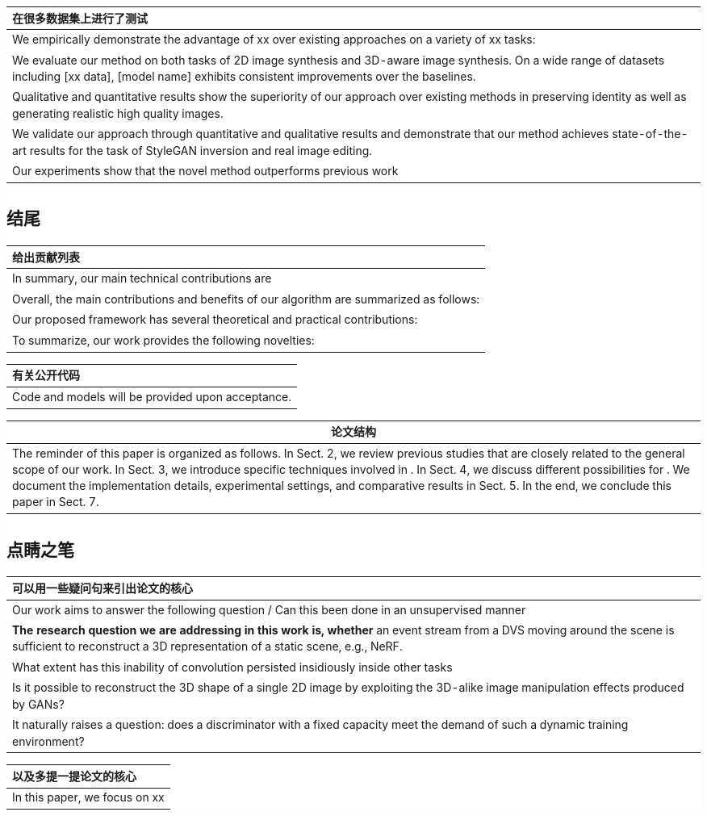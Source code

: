 

| 在很多数据集上进行了测试                                     |
| :----------------------------------------------------------- |
| We empirically demonstrate the advantage of xx over existing approaches on a variety of xx tasks: |
| We evaluate our method on both tasks of 2D image synthesis and 3D-aware image synthesis. On a wide range of datasets including [xx data], [model name] exhibits consistent improvements over the baselines. |
| Qualitative and quantitative results show the superiority of our approach over existing methods in preserving identity as well as generating realistic high quality images. |
| We validate our approach through quantitative and qualitative results and demonstrate that our method achieves state-of-the-art results for the task of StyleGAN inversion and real image editing. |
| Our experiments show that the novel method outperforms previous work |



## 结尾

| 给出贡献列表                                                 |
| :----------------------------------------------------------- |
| In summary, our main technical contributions are             |
| Overall, the main contributions and benefits of our algorithm are summarized as follows: |
| Our proposed framework has several theoretical and practical contributions: |
| To summarize, our work provides the following novelties:     |

| 有关公开代码                                      |
| :------------------------------------------------ |
| Code and models will be provided upon acceptance. |

| 论文结构                                                     |
| ------------------------------------------------------------ |
| The reminder of this paper is organized as follows. In Sect. 2, we review previous studies that are closely related to the general scope of our work. In Sect. 3, we introduce specific techniques involved in . In Sect. 4, we discuss different possibilities for . We document the implementation details, experimental settings, and comparative results in Sect. 5. In the end, we conclude this paper in Sect. 7. |





## 点睛之笔

| 可以用一些疑问句来引出论文的核心                             |
| :----------------------------------------------------------- |
| Our work aims to answer the following question / Can this been done in an unsupervised manner |
| **The research question we are addressing in this work is, whether** an event stream from a DVS moving around the scene is sufﬁcient to reconstruct a 3D representation of a static scene, e.g., NeRF. |
| What extent has this inability of convolution persisted insidiously inside other tasks |
| Is it possible to reconstruct the 3D shape of a single 2D image by exploiting the 3D-alike image manipulation effects produced by GANs? |
| It naturally raises a question: does a discriminator with a fixed capacity meet the demand of such a dynamic training environment? |



| 以及多提一提论文的核心        |
| :---------------------------- |
| In this paper, we focus on xx |
